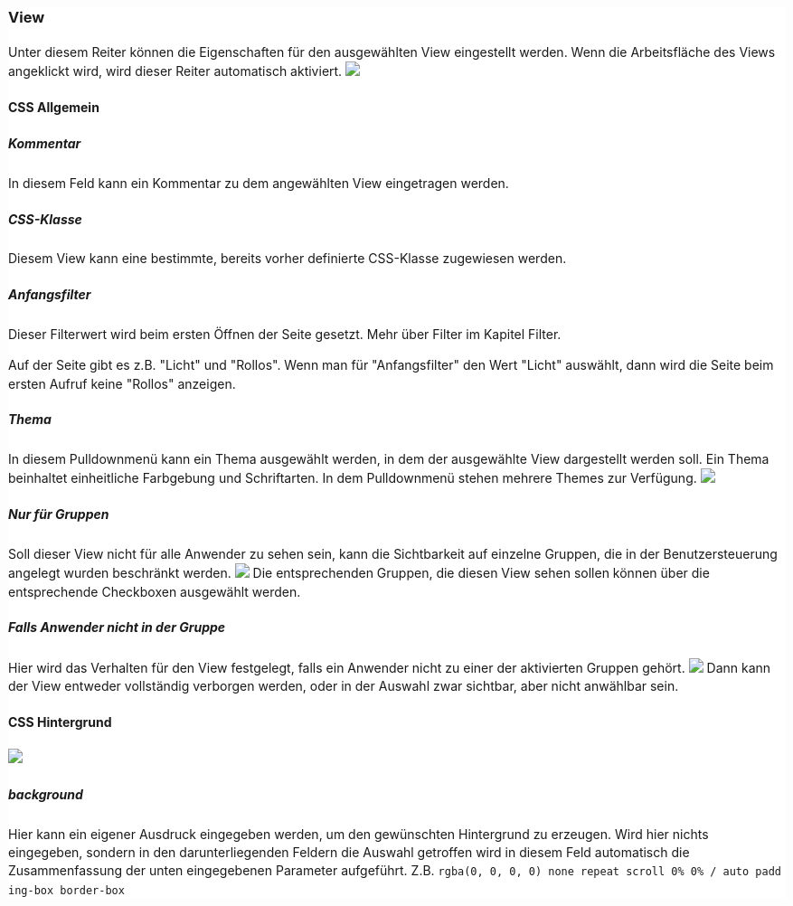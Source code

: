 ### View

Unter diesem Reiter können die Eigenschaften für den ausgewählten View eingestellt werden. Wenn die Arbeitsfläche des Views angeklickt wird, wird dieser Reiter automatisch aktiviert. ![](http://www.iobroker.net/wp-content/uploads//ioBroker_Adapter_Vis_Editor_Eigenschaften_Sidebar_Views_kpl.jpg)

#### CSS Allgemein

##### Kommentar

In diesem Feld kann ein Kommentar zu dem angewählten View eingetragen werden.

##### CSS-Klasse

Diesem View kann eine bestimmte, bereits vorher definierte CSS-Klasse zugewiesen werden.

##### Anfangsfilter

Dieser Filterwert wird beim ersten Öffnen der Seite gesetzt. Mehr über Filter im Kapitel Filter.

Auf der Seite gibt es z.B. "Licht" und "Rollos". Wenn man für "Anfangsfilter" den Wert "Licht" auswählt, dann wird die Seite beim ersten Aufruf keine "Rollos" anzeigen.

##### Thema

In diesem Pulldownmenü kann ein Thema ausgewählt werden, in dem der ausgewählte View dargestellt werden soll. Ein Thema beinhaltet einheitliche Farbgebung und Schriftarten. In dem Pulldownmenü stehen mehrere Themes zur Verfügung. [![](img/ioBroker_Adapter_Vis_Editor_Eigenschaften_Sidebar_Views_themes.jpg)](img/ioBroker_Adapter_Vis_Editor_Eigenschaften_Sidebar_Views_themes.jpg)

##### Nur für Gruppen

Soll dieser View nicht für alle Anwender zu sehen sein, kann die Sichtbarkeit auf einzelne Gruppen, die in der Benutzersteuerung angelegt wurden beschränkt werden. ![](http://www.iobroker.net/wp-content/uploads//ioBroker_Adapter_Vis_Editor_Eigenschaften_Sidebar_Views_usergroups.jpg) Die entsprechenden Gruppen, die diesen View sehen sollen können über die entsprechende Checkboxen ausgewählt werden.

##### Falls Anwender nicht in der Gruppe

Hier wird das Verhalten für den View festgelegt, falls ein Anwender nicht zu einer der aktivierten Gruppen gehört. ![](http://www.iobroker.net/wp-content/uploads//ioBroker_Adapter_Vis_Editor_Eigenschaften_Sidebar_Views_no_user.jpg) Dann kann der View entweder vollständig verborgen werden, oder in der Auswahl zwar sichtbar, aber nicht anwählbar sein.

#### CSS Hintergrund

[![](img/ioBroker_Adapter_Vis_Editor_Eigenschaften_Sidebar_Views_CSS_background.jpg)](img/ioBroker_Adapter_Vis_Editor_Eigenschaften_Sidebar_Views_CSS_background.jpg)

##### background

Hier kann ein eigener Ausdruck eingegeben werden, um den gewünschten Hintergrund zu erzeugen. Wird hier nichts eingegeben, sondern in den darunterliegenden Feldern die Auswahl getroffen wird in diesem Feld automatisch die Zusammenfassung der unten eingegebenen Parameter aufgeführt. Z.B. `rgba(0, 0, 0, 0) none repeat scroll 0% 0% / auto padding-box border-box`
